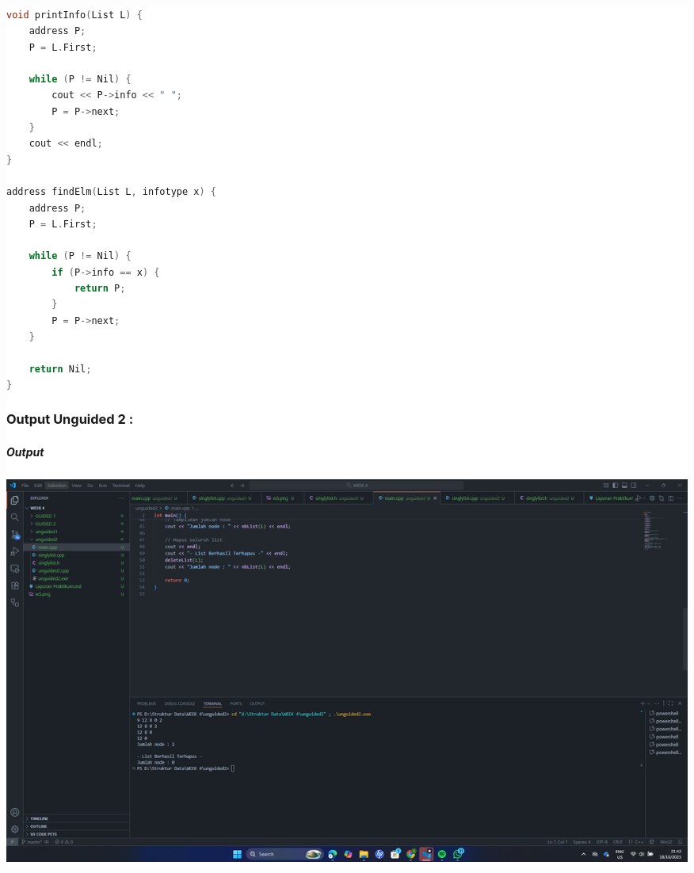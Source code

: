 ```C++
void printInfo(List L) {
    address P;
    P = L.First;
    
    while (P != Nil) {
        cout << P->info << " ";
        P = P->next;
    }
    cout << endl;
}

address findElm(List L, infotype x) {
    address P;
    P = L.First;
    
    while (P != Nil) {
        if (P->info == x) {
            return P;
        }
        P = P->next;
    }
    
    return Nil;
}
```

### Output Unguided 2 :

##### Output 
![Output Program 2](https://github.com/hanif-12-01/STRUKTUR_DATA_MHANIFALFAIZ/blob/master/WEEK%204/w5p2.png)

